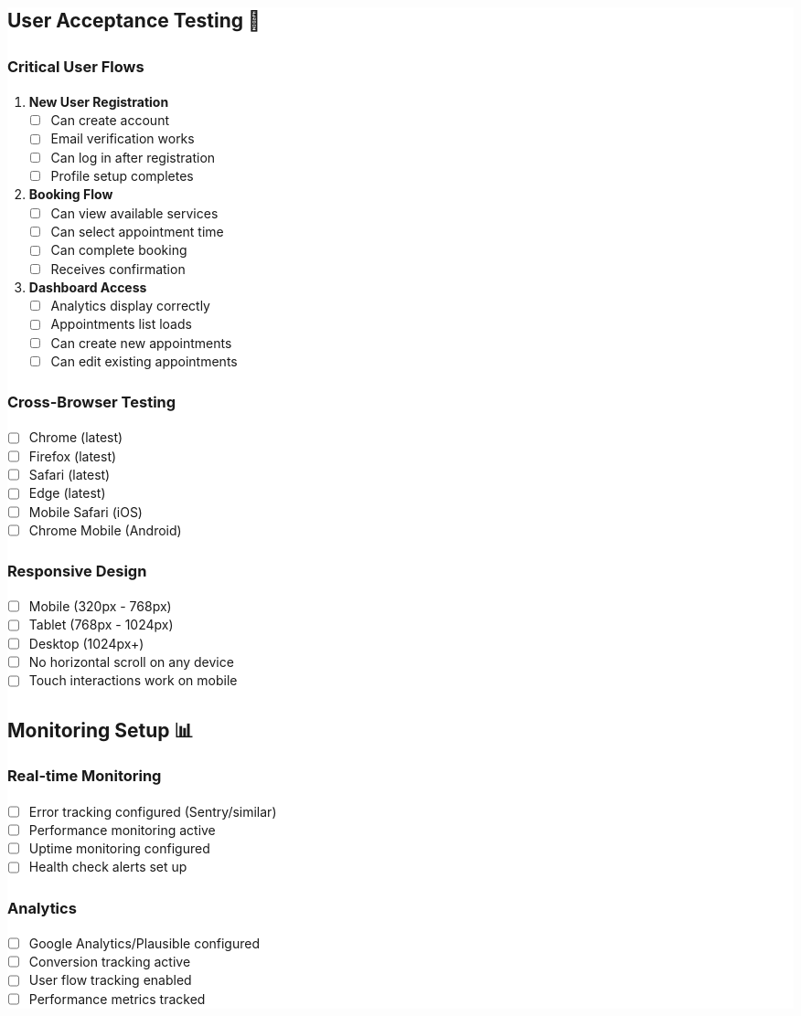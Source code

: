 ## User Acceptance Testing 👥

### Critical User Flows

1. **New User Registration**
   - [ ] Can create account
   - [ ] Email verification works
   - [ ] Can log in after registration
   - [ ] Profile setup completes

2. **Booking Flow**
   - [ ] Can view available services
   - [ ] Can select appointment time
   - [ ] Can complete booking
   - [ ] Receives confirmation

3. **Dashboard Access**
   - [ ] Analytics display correctly
   - [ ] Appointments list loads
   - [ ] Can create new appointments
   - [ ] Can edit existing appointments

### Cross-Browser Testing

- [ ] Chrome (latest)
- [ ] Firefox (latest)
- [ ] Safari (latest)
- [ ] Edge (latest)
- [ ] Mobile Safari (iOS)
- [ ] Chrome Mobile (Android)

### Responsive Design

- [ ] Mobile (320px - 768px)
- [ ] Tablet (768px - 1024px)
- [ ] Desktop (1024px+)
- [ ] No horizontal scroll on any device
- [ ] Touch interactions work on mobile

## Monitoring Setup 📊

### Real-time Monitoring

- [ ] Error tracking configured (Sentry/similar)
- [ ] Performance monitoring active
- [ ] Uptime monitoring configured
- [ ] Health check alerts set up

### Analytics

- [ ] Google Analytics/Plausible configured
- [ ] Conversion tracking active
- [ ] User flow tracking enabled
- [ ] Performance metrics tracked
